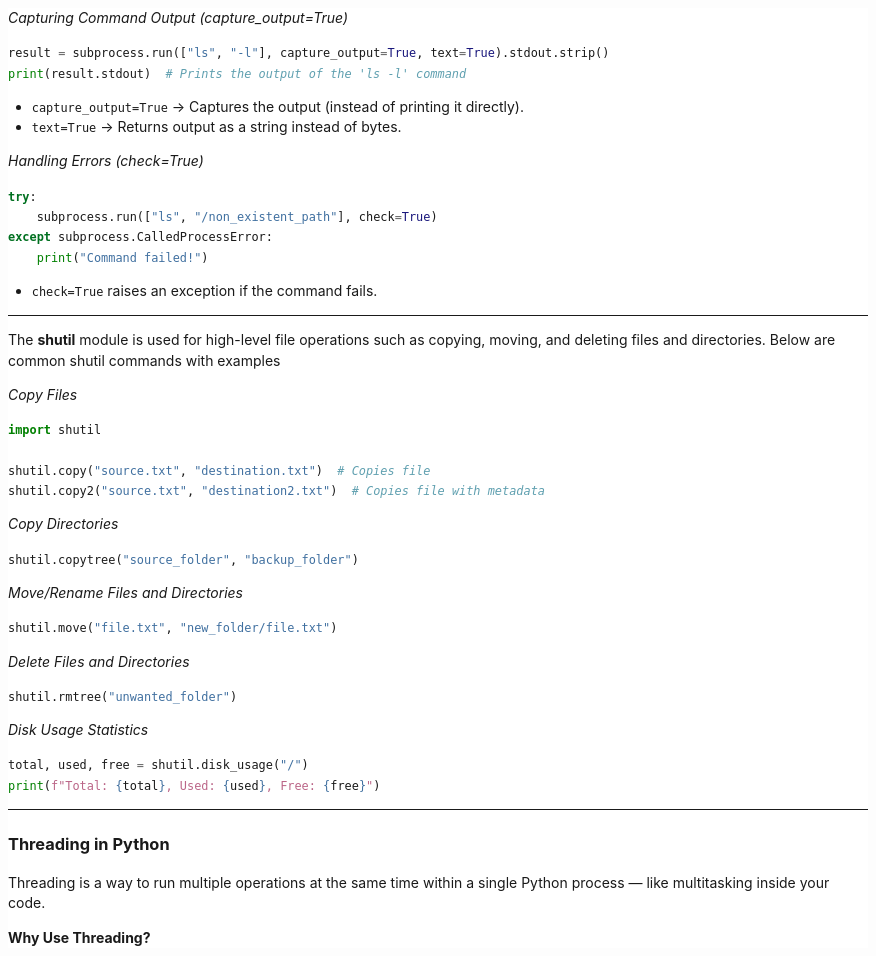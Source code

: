 *Capturing Command Output (capture_output=True)*
```python
result = subprocess.run(["ls", "-l"], capture_output=True, text=True).stdout.strip()
print(result.stdout)  # Prints the output of the 'ls -l' command
```
- `capture_output=True` → Captures the output (instead of printing it directly).
- `text=True` → Returns output as a string instead of bytes.

*Handling Errors (check=True)*
```python
try:
    subprocess.run(["ls", "/non_existent_path"], check=True)
except subprocess.CalledProcessError:
    print("Command failed!")
```
- `check=True` raises an exception if the command fails.
---

The **shutil** module is used for high-level file operations such as copying, moving, and deleting files and directories. Below are common shutil commands with examples

*Copy Files*
```python
import shutil

shutil.copy("source.txt", "destination.txt")  # Copies file
shutil.copy2("source.txt", "destination2.txt")  # Copies file with metadata
```

*Copy Directories*
```python
shutil.copytree("source_folder", "backup_folder")
```

*Move/Rename Files and Directories*
```python
shutil.move("file.txt", "new_folder/file.txt")
```

*Delete Files and Directories*
```python
shutil.rmtree("unwanted_folder")
```

*Disk Usage Statistics*
```python
total, used, free = shutil.disk_usage("/")
print(f"Total: {total}, Used: {used}, Free: {free}")
```

---

### Threading in Python ###
Threading is a way to run multiple operations at the same time within a single Python process — like multitasking inside your code.

**Why Use Threading?**
